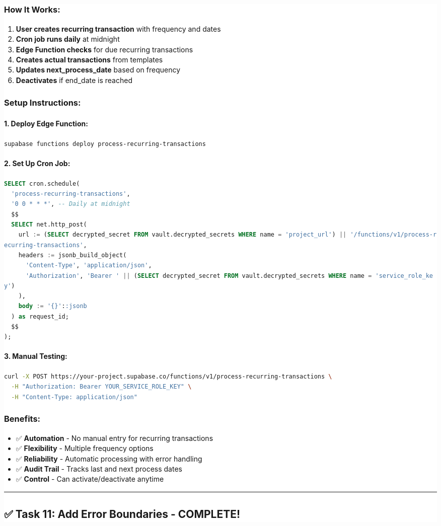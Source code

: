 ### **How It Works:**
1. **User creates recurring transaction** with frequency and dates
2. **Cron job runs daily** at midnight
3. **Edge Function checks** for due recurring transactions
4. **Creates actual transactions** from templates
5. **Updates next_process_date** based on frequency
6. **Deactivates** if end_date is reached

### **Setup Instructions:**

#### **1. Deploy Edge Function:**
```bash
supabase functions deploy process-recurring-transactions
```

#### **2. Set Up Cron Job:**
```sql
SELECT cron.schedule(
  'process-recurring-transactions',
  '0 0 * * *', -- Daily at midnight
  $$
  SELECT net.http_post(
    url := (SELECT decrypted_secret FROM vault.decrypted_secrets WHERE name = 'project_url') || '/functions/v1/process-recurring-transactions',
    headers := jsonb_build_object(
      'Content-Type', 'application/json',
      'Authorization', 'Bearer ' || (SELECT decrypted_secret FROM vault.decrypted_secrets WHERE name = 'service_role_key')
    ),
    body := '{}'::jsonb
  ) as request_id;
  $$
);
```

#### **3. Manual Testing:**
```bash
curl -X POST https://your-project.supabase.co/functions/v1/process-recurring-transactions \
  -H "Authorization: Bearer YOUR_SERVICE_ROLE_KEY" \
  -H "Content-Type: application/json"
```

### **Benefits:**
- ✅ **Automation** - No manual entry for recurring transactions
- ✅ **Flexibility** - Multiple frequency options
- ✅ **Reliability** - Automatic processing with error handling
- ✅ **Audit Trail** - Tracks last and next process dates
- ✅ **Control** - Can activate/deactivate anytime

---

## ✅ **Task 11: Add Error Boundaries - COMPLETE!**
